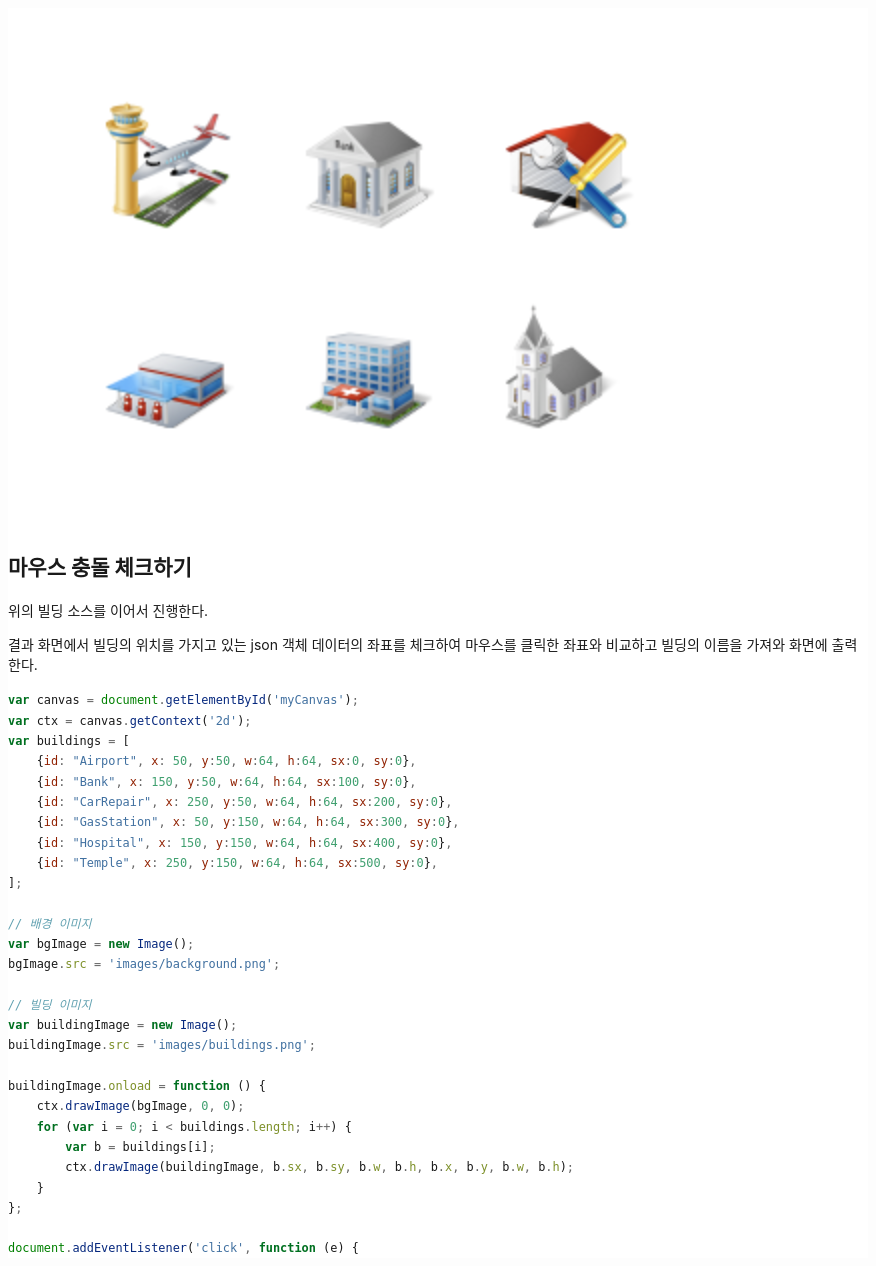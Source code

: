 ![json 배열 이미지](/images/canvas-jsonArrayImage.png)

## 마우스 충돌 체크하기

위의 빌딩 소스를 이어서 진행한다.

결과 화면에서 빌딩의 위치를 가지고 있는 json 객체 데이터의 좌표를 체크하여 마우스를 클릭한 좌표와 비교하고
빌딩의 이름을 가져와 화면에 출력한다.

```javascript
var canvas = document.getElementById('myCanvas');
var ctx = canvas.getContext('2d');
var buildings = [
    {id: "Airport", x: 50, y:50, w:64, h:64, sx:0, sy:0},
    {id: "Bank", x: 150, y:50, w:64, h:64, sx:100, sy:0},
    {id: "CarRepair", x: 250, y:50, w:64, h:64, sx:200, sy:0},
    {id: "GasStation", x: 50, y:150, w:64, h:64, sx:300, sy:0},
    {id: "Hospital", x: 150, y:150, w:64, h:64, sx:400, sy:0},
    {id: "Temple", x: 250, y:150, w:64, h:64, sx:500, sy:0},
];

// 배경 이미지
var bgImage = new Image();
bgImage.src = 'images/background.png';

// 빌딩 이미지
var buildingImage = new Image();
buildingImage.src = 'images/buildings.png';

buildingImage.onload = function () {
    ctx.drawImage(bgImage, 0, 0);
    for (var i = 0; i < buildings.length; i++) {
        var b = buildings[i];
        ctx.drawImage(buildingImage, b.sx, b.sy, b.w, b.h, b.x, b.y, b.w, b.h);
    }
};

document.addEventListener('click', function (e) {
```
